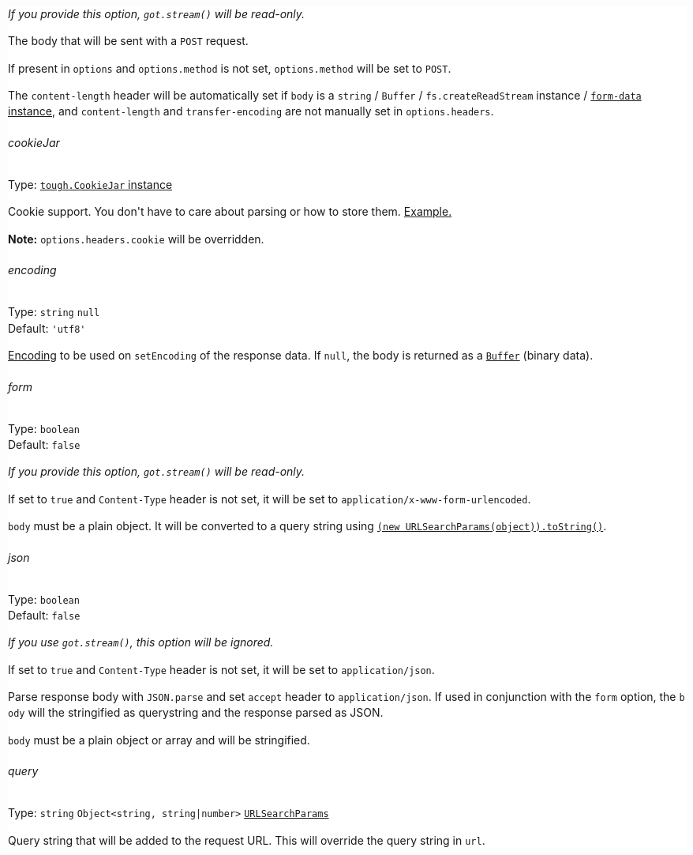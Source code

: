*If you provide this option, `got.stream()` will be read-only.*

The body that will be sent with a `POST` request.

If present in `options` and `options.method` is not set, `options.method` will be set to `POST`.

The `content-length` header will be automatically set if `body` is a `string` / `Buffer` / `fs.createReadStream` instance / [`form-data` instance](https://github.com/form-data/form-data), and `content-length` and `transfer-encoding` are not manually set in `options.headers`.

###### cookieJar

Type: [`tough.CookieJar` instance](https://github.com/salesforce/tough-cookie#cookiejar)

Cookie support. You don't have to care about parsing or how to store them. [Example.](#cookies)

**Note:** `options.headers.cookie` will be overridden.

###### encoding

Type: `string` `null`<br>
Default: `'utf8'`

[Encoding](https://nodejs.org/api/buffer.html#buffer_buffers_and_character_encodings) to be used on `setEncoding` of the response data. If `null`, the body is returned as a [`Buffer`](https://nodejs.org/api/buffer.html) (binary data).

###### form

Type: `boolean`<br>
Default: `false`

*If you provide this option, `got.stream()` will be read-only.*

If set to `true` and `Content-Type` header is not set, it will be set to `application/x-www-form-urlencoded`.

`body` must be a plain object. It will be converted to a query string using [`(new URLSearchParams(object)).toString()`](https://nodejs.org/api/url.html#url_constructor_new_urlsearchparams_obj).

###### json

Type: `boolean`<br>
Default: `false`

*If you use `got.stream()`, this option will be ignored.*

If set to `true` and `Content-Type` header is not set, it will be set to `application/json`.

Parse response body with `JSON.parse` and set `accept` header to `application/json`. If used in conjunction with the `form` option, the `body` will the stringified as querystring and the response parsed as JSON.

`body` must be a plain object or array and will be stringified.

###### query

Type: `string` `Object<string, string|number>` [`URLSearchParams`](https://developer.mozilla.org/en-US/docs/Web/API/URLSearchParams)

Query string that will be added to the request URL. This will override the query string in `url`.
